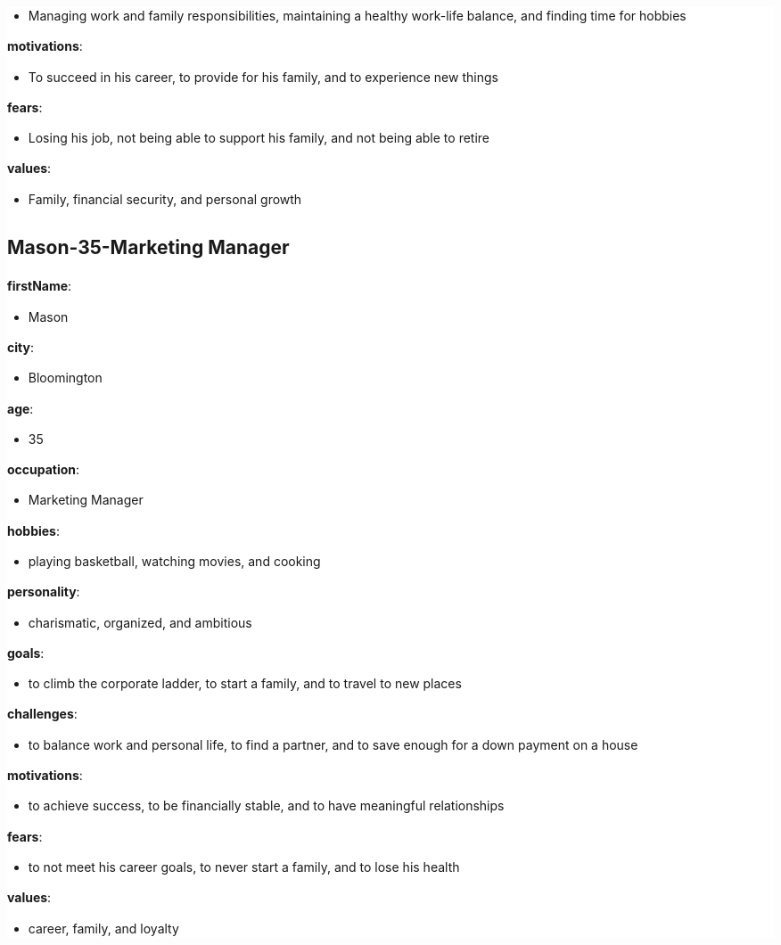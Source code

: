 - Managing work and family responsibilities, maintaining a healthy work-life balance, and finding time for hobbies

**motivations**: 

- To succeed in his career, to provide for his family, and to experience new things

**fears**: 

- Losing his job, not being able to support his family, and not being able to retire

**values**: 

- Family, financial security, and personal growth



## Mason-35-Marketing Manager

**firstName**: 

- Mason

**city**: 

- Bloomington

**age**: 

- 35

**occupation**: 

- Marketing Manager

**hobbies**: 

- playing basketball, watching movies, and cooking

**personality**: 

- charismatic, organized, and ambitious

**goals**: 

- to climb the corporate ladder, to start a family, and to travel to new places

**challenges**: 

- to balance work and personal life, to find a partner, and to save enough for a down payment on a house

**motivations**: 

- to achieve success, to be financially stable, and to have meaningful relationships

**fears**: 

- to not meet his career goals, to never start a family, and to lose his health

**values**: 

- career, family, and loyalty
